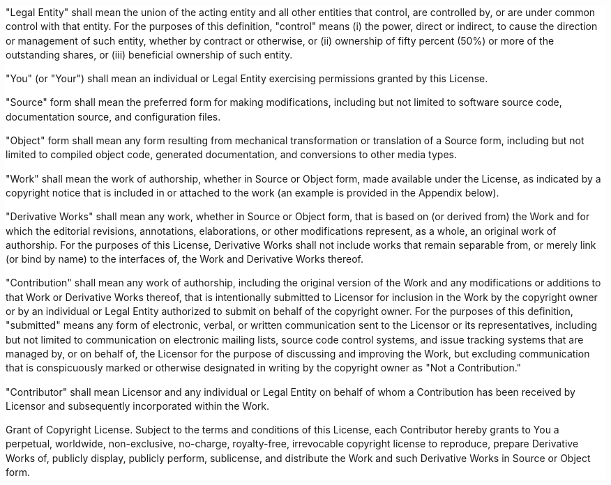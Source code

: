 "Legal Entity" shall mean the union of the acting entity and all other 
entities that control, are controlled by, or are under common control with 
that entity. For the purposes of this definition, "control" means (i) the 
power, direct or indirect, to cause the direction or management of such 
entity, whether by contract or otherwise, or (ii) ownership of fifty percent 
(50%) or more of the outstanding shares, or (iii) beneficial ownership of 
such entity.

"You" (or "Your") shall mean an individual or Legal Entity exercising 
permissions granted by this License.

"Source" form shall mean the preferred form for making modifications, 
including but not limited to software source code, documentation source, 
and configuration files.

"Object" form shall mean any form resulting from mechanical transformation 
or translation of a Source form, including but not limited to compiled object 
code, generated documentation, and conversions to other media types.

"Work" shall mean the work of authorship, whether in Source or Object form, 
made available under the License, as indicated by a copyright notice that is 
included in or attached to the work (an example is provided in the Appendix 
below).

"Derivative Works" shall mean any work, whether in Source or Object form, 
that is based on (or derived from) the Work and for which the editorial 
revisions, annotations, elaborations, or other modifications represent, as a 
whole, an original work of authorship. For the purposes of this License, 
Derivative Works shall not include works that remain separable from, or merely 
link (or bind by name) to the interfaces of, the Work and Derivative Works 
thereof.

"Contribution" shall mean any work of authorship, including the original 
version of the Work and any modifications or additions to that Work or 
Derivative Works thereof, that is intentionally submitted to Licensor for 
inclusion in the Work by the copyright owner or by an individual or Legal 
Entity authorized to submit on behalf of the copyright owner. For the purposes 
of this definition, "submitted" means any form of electronic, verbal, or 
written communication sent to the Licensor or its representatives, including 
but not limited to communication on electronic mailing lists, source code 
control systems, and issue tracking systems that are managed by, or on behalf 
of, the Licensor for the purpose of discussing and improving the Work, but 
excluding communication that is conspicuously marked or otherwise designated 
in writing by the copyright owner as "Not a Contribution."

"Contributor" shall mean Licensor and any individual or Legal Entity on behalf 
of whom a Contribution has been received by Licensor and subsequently 
incorporated within the Work.

Grant of Copyright License. Subject to the terms and conditions of this 
License, each Contributor hereby grants to You a perpetual, worldwide, 
non-exclusive, no-charge, royalty-free, irrevocable copyright license to 
reproduce, prepare Derivative Works of, publicly display, publicly perform, 
sublicense, and distribute the Work and such Derivative Works in Source or 
Object form.
